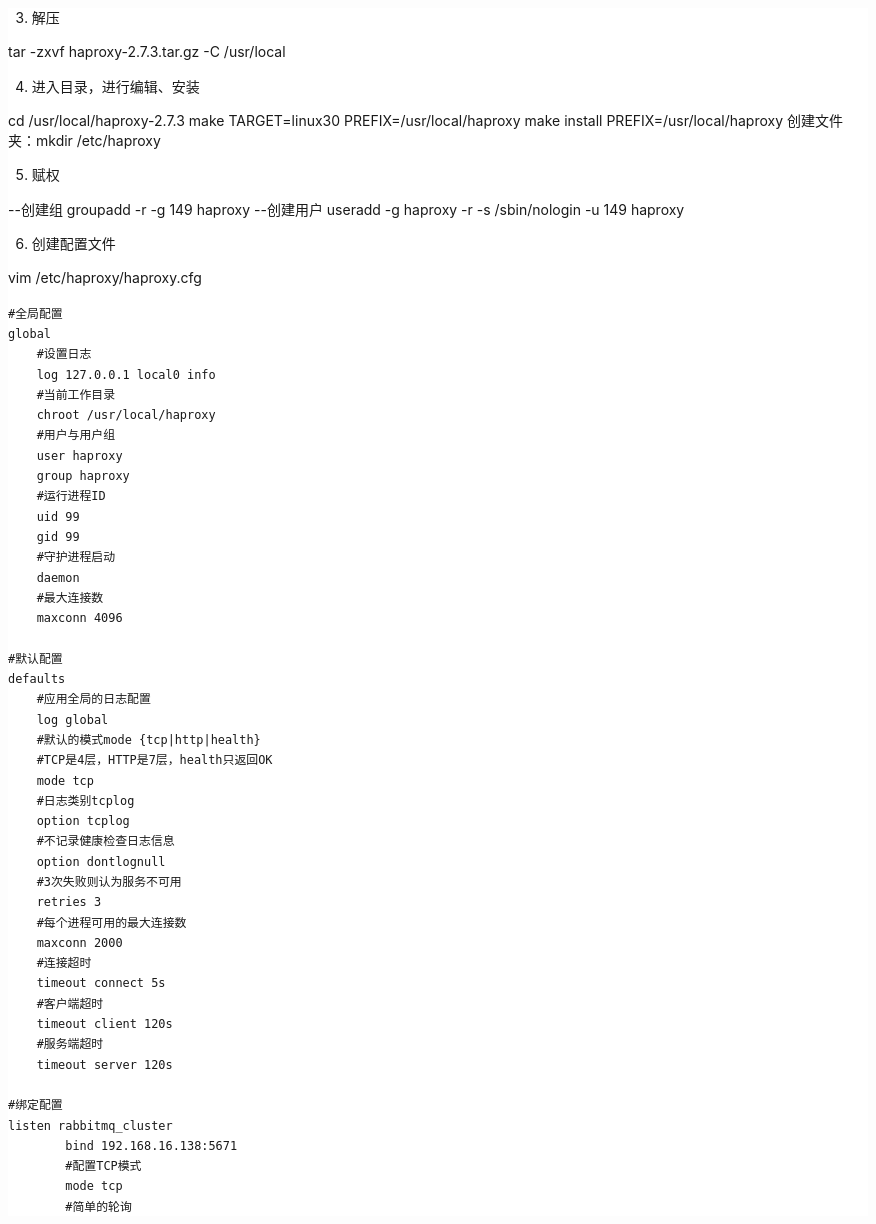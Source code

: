 3. 解压

tar -zxvf haproxy-2.7.3.tar.gz -C /usr/local

4. 进入目录，进行编辑、安装

cd /usr/local/haproxy-2.7.3
make TARGET=linux30 PREFIX=/usr/local/haproxy
make install PREFIX=/usr/local/haproxy
创建文件夹：mkdir /etc/haproxy

5. 赋权

--创建组
groupadd -r -g 149 haproxy
--创建用户
useradd -g haproxy -r -s /sbin/nologin -u 149  haproxy

6. 创建配置文件

vim /etc/haproxy/haproxy.cfg
```shell
#全局配置
global
    #设置日志
    log 127.0.0.1 local0 info
    #当前工作目录
    chroot /usr/local/haproxy
    #用户与用户组
    user haproxy
    group haproxy
    #运行进程ID
    uid 99
    gid 99
    #守护进程启动
    daemon
    #最大连接数
    maxconn 4096

#默认配置
defaults
    #应用全局的日志配置
    log global
    #默认的模式mode {tcp|http|health}
    #TCP是4层，HTTP是7层，health只返回OK
    mode tcp
    #日志类别tcplog
    option tcplog
    #不记录健康检查日志信息
    option dontlognull
    #3次失败则认为服务不可用
    retries 3
    #每个进程可用的最大连接数
    maxconn 2000
    #连接超时
    timeout connect 5s
    #客户端超时
    timeout client 120s
    #服务端超时
    timeout server 120s

#绑定配置
listen rabbitmq_cluster 
        bind 192.168.16.138:5671
        #配置TCP模式
        mode tcp
        #简单的轮询
```